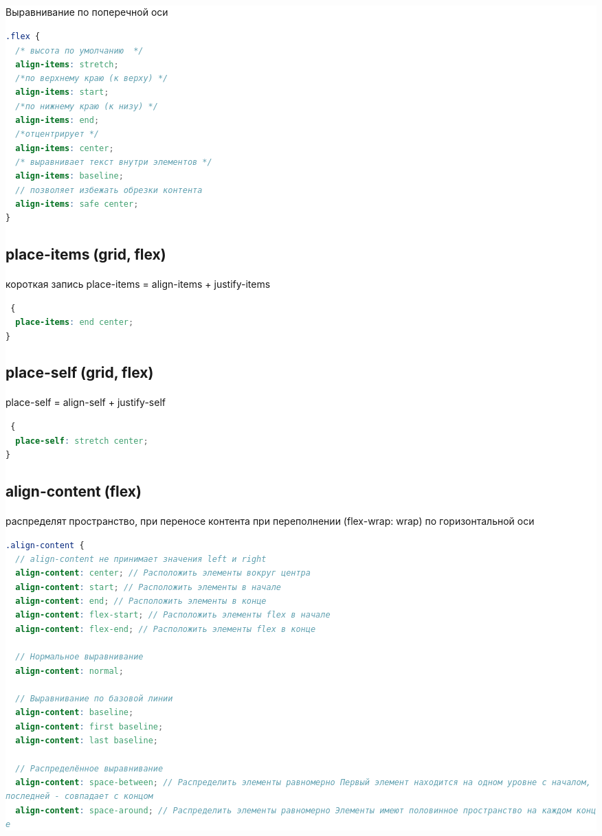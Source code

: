 Выравнивание по поперечной оси

```scss
.flex {
  /* высота по умолчанию  */
  align-items: stretch;
  /*по верхнему краю (к верху) */
  align-items: start;
  /*по нижнему краю (к низу) */
  align-items: end;
  /*отцентрирует */
  align-items: center;
  /* выравнивает текст внутри элементов */
  align-items: baseline;
  // позволяет избежать обрезки контента
  align-items: safe center;
}
```

## place-items (grid, flex)

короткая запись place-items = align-items + justify-items

```scss
 {
  place-items: end center;
}
```

## place-self (grid, flex)

place-self = align-self + justify-self

```scss
 {
  place-self: stretch center;
}
```

## align-content (flex)

распределят пространство, при переносе контента при переполнении (flex-wrap: wrap) по горизонтальной оси

```scss
.align-content {
  // align-content не принимает значения left и right
  align-content: center; // Расположить элементы вокруг центра
  align-content: start; // Расположить элементы в начале
  align-content: end; // Расположить элементы в конце
  align-content: flex-start; // Расположить элементы flex в начале
  align-content: flex-end; // Расположить элементы flex в конце

  // Нормальное выравнивание
  align-content: normal;

  // Выравнивание по базовой линии
  align-content: baseline;
  align-content: first baseline;
  align-content: last baseline;

  // Распределённое выравнивание
  align-content: space-between; // Распределить элементы равномерно Первый элемент находится на одном уровне с началом, последней - совпадает с концом
  align-content: space-around; // Распределить элементы равномерно Элементы имеют половинное пространство на каждом конце
```